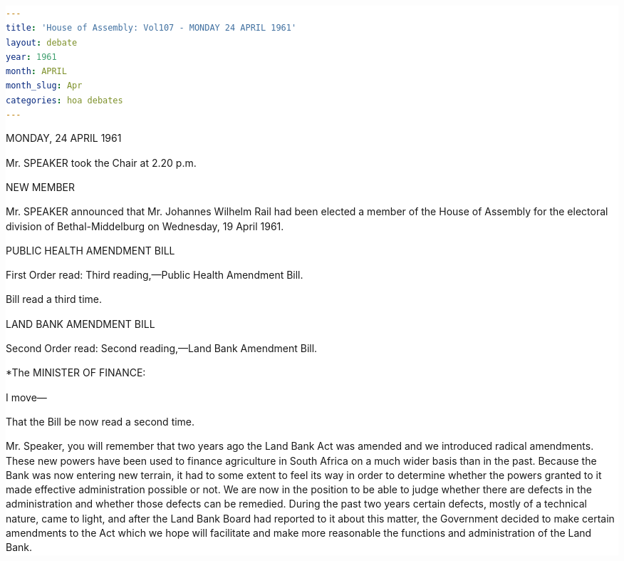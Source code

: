 ```yaml
---
title: 'House of Assembly: Vol107 - MONDAY 24 APRIL 1961'
layout: debate
year: 1961
month: APRIL
month_slug: Apr
categories: hoa debates
---
```


<debateSection name="#opening">

<heading><span class="col_5129-5130" refersTo="page_1161"/>MONDAY, 24 APRIL 1961</heading>

<prayers>

<narrative>Mr. SPEAKER took the Chair at <recordedTime time="1961-04-24T14:20:00">2.20 p.m.</recordedTime>

</narrative>

</prayers>

<debateSection name="#new_member">

<heading>NEW MEMBER</heading>

<p>Mr. SPEAKER announced that Mr. Johannes Wilhelm Rail had been elected a member of the House of Assembly for the electoral division of Bethal-Middelburg on Wednesday, 19 April 1961.</p>

</debateSection>

<debateSection name="#public_health_amendment_bill">

<heading>PUBLIC HEALTH AMENDMENT BILL</heading>

<p>First Order read: Third reading,&#x2014;Public Health Amendment Bill.</p>

<p>Bill read a third time.</p>

</debateSection>

<debateSection name="#land_bank_amendment_bill">

<heading>LAND BANK AMENDMENT BILL</heading>

<p>Second Order read: Second reading,&#x2014;Land Bank Amendment Bill.</p>

<speech by="#minister_of_finance">

<from>*The <person refersTo="hansard_za">MINISTER OF FINANCE</person>:</from>

<p>I move&#x2014;</p>

<block name="quote">That the Bill be now read a second time.</block>

<p>Mr. Speaker, you will remember that two years ago the Land Bank Act was amended and we introduced radical amendments. These new powers have been used to finance agriculture in South Africa on a much wider basis than in the past. Because the Bank was now entering new terrain, it had to some extent to feel its way in order to determine whether the powers granted to it made effective administration possible or not. We are now in the position to be able to judge whether there are defects in the administration and whether those defects can be remedied. During the past two years certain defects, mostly of a technical nature, came to light, and after the Land Bank Board had reported to it about this matter, the Government decided to make certain amendments to the Act which we hope will facilitate and make more reasonable the functions and administration of the Land Bank.</p>
